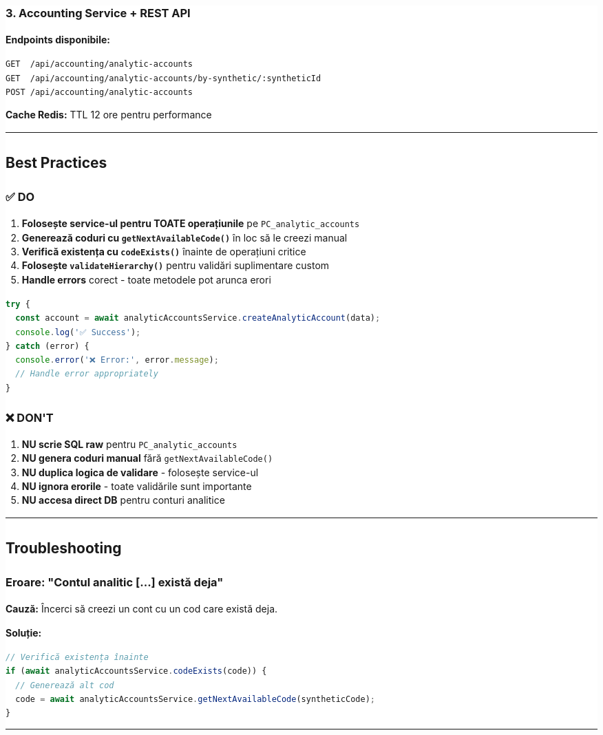 ### 3. Accounting Service + REST API

**Endpoints disponibile:**

```
GET  /api/accounting/analytic-accounts
GET  /api/accounting/analytic-accounts/by-synthetic/:syntheticId
POST /api/accounting/analytic-accounts
```

**Cache Redis:** TTL 12 ore pentru performance

---

## Best Practices

### ✅ DO

1. **Folosește service-ul pentru TOATE operațiunile** pe `PC_analytic_accounts`
2. **Generează coduri cu `getNextAvailableCode()`** în loc să le creezi manual
3. **Verifică existența cu `codeExists()`** înainte de operațiuni critice
4. **Folosește `validateHierarchy()`** pentru validări suplimentare custom
5. **Handle errors** corect - toate metodele pot arunca erori

```typescript
try {
  const account = await analyticAccountsService.createAnalyticAccount(data);
  console.log('✅ Success');
} catch (error) {
  console.error('❌ Error:', error.message);
  // Handle error appropriately
}
```

### ❌ DON'T

1. **NU scrie SQL raw** pentru `PC_analytic_accounts`
2. **NU genera coduri manual** fără `getNextAvailableCode()`
3. **NU duplica logica de validare** - folosește service-ul
4. **NU ignora erorile** - toate validările sunt importante
5. **NU accesa direct DB** pentru conturi analitice

---

## Troubleshooting

### Eroare: "Contul analitic [...] există deja"

**Cauză:** Încerci să creezi un cont cu un cod care există deja.

**Soluție:**
```typescript
// Verifică existența înainte
if (await analyticAccountsService.codeExists(code)) {
  // Generează alt cod
  code = await analyticAccountsService.getNextAvailableCode(syntheticCode);
}
```

---